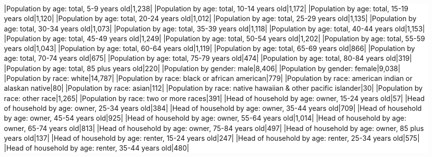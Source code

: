 |Population by age: total, 5-9 years old|1,238|
|Population by age: total, 10-14 years old|1,172|
|Population by age: total, 15-19 years old|1,120|
|Population by age: total, 20-24 years old|1,012|
|Population by age: total, 25-29 years old|1,135|
|Population by age: total, 30-34 years old|1,073|
|Population by age: total, 35-39 years old|1,118|
|Population by age: total, 40-44 years old|1,153|
|Population by age: total, 45-49 years old|1,249|
|Population by age: total, 50-54 years old|1,202|
|Population by age: total, 55-59 years old|1,043|
|Population by age: total, 60-64 years old|1,119|
|Population by age: total, 65-69 years old|866|
|Population by age: total, 70-74 years old|675|
|Population by age: total, 75-79 years old|474|
|Population by age: total, 80-84 years old|319|
|Population by age: total, 85 plus years old|220|
|Population by gender: male|8,406|
|Population by gender: female|9,038|
|Population by race: white|14,787|
|Population by race: black or african american|779|
|Population by race: american indian or alaskan native|80|
|Population by race: asian|112|
|Population by race: native hawaiian & other pacific islander|30|
|Population by race: other race|1,265|
|Population by race: two or more races|391|
|Head of household by age: owner, 15-24 years old|57|
|Head of household by age: owner, 25-34 years old|384|
|Head of household by age: owner, 35-44 years old|709|
|Head of household by age: owner, 45-54 years old|925|
|Head of household by age: owner, 55-64 years old|1,014|
|Head of household by age: owner, 65-74 years old|813|
|Head of household by age: owner, 75-84 years old|497|
|Head of household by age: owner, 85 plus years old|137|
|Head of household by age: renter, 15-24 years old|247|
|Head of household by age: renter, 25-34 years old|575|
|Head of household by age: renter, 35-44 years old|480|